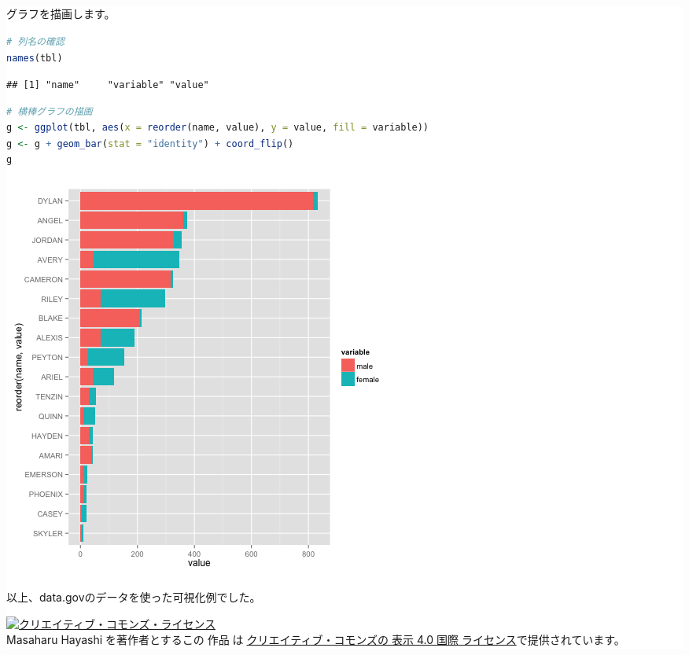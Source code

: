 
グラフを描画します。


```r
# 列名の確認
names(tbl)
```

```
## [1] "name"     "variable" "value"
```

```r
# 横棒グラフの描画
g <- ggplot(tbl, aes(x = reorder(name, value), y = value, fill = variable))
g <- g + geom_bar(stat = "identity") + coord_flip()
g
```

![plot of chunk unnamed-chunk-16](figure/unnamed-chunk-16.png) 


以上、data.govのデータを使った可視化例でした。

<a rel="license" href="http://creativecommons.org/licenses/by/4.0/"><img alt="クリエイティブ・コモンズ・ライセンス" style="border-width:0" src="http://i.creativecommons.org/l/by/4.0/88x31.png" /></a><br /><span xmlns:cc="http://creativecommons.org/ns#" property="cc:attributionName">Masaharu Hayashi</span> を著作者とするこの 作品 は <a rel="license" href="http://creativecommons.org/licenses/by/4.0/">クリエイティブ・コモンズの 表示 4.0 国際 ライセンス</a>で提供されています。
